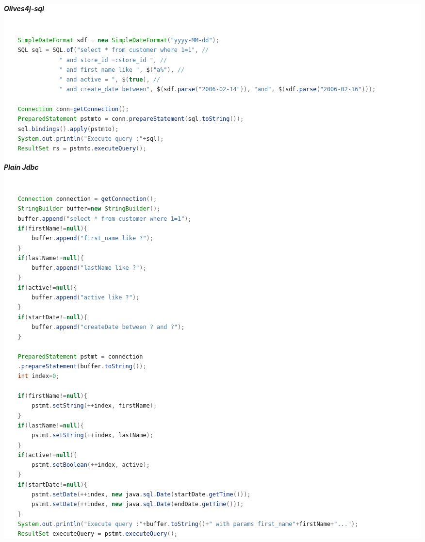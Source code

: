 ##### Olives4j-sql

```java

	SimpleDateFormat sdf = new SimpleDateFormat("yyyy-MM-dd");
	SQL sql = SQL.of("select * from customer where 1=1", //
				" and store_id =:store_id ", //
				" and first_name like ", $("a%"), //
				" and active = ", $(true), //
				" and create_date between", $(sdf.parse("2006-02-14")), "and", $(sdf.parse("2006-02-16")));
	
	Connection conn=getConnection();
	PreparedStatement pstmto = conn.prepareStatement(sql.toString());
	sql.bindings().apply(pstmto);
	System.out.println("Execute query :"+sql);
	ResultSet rs = pstmto.executeQuery();
```
##### Plain Jdbc <a name="comparePlainJdbc"></a>

```java
	
	Connection connection = getConnection();
	StringBuilder buffer=new StringBuilder();
	buffer.append("select * from customer where 1=1");
	if(firstName!=null){
		buffer.append("first_name like ?");
	}
	if(lastName!=null){
		buffer.append("lastName like ?");
	}
	if(active!=null){
		buffer.append("active like ?");
	}
	if(startDate!=null){
		buffer.append("createDate between ? and ?");
	}
	
	PreparedStatement pstmt = connection
	.prepareStatement(buffer.toString());
	int index=0;
	
	if(firstName!=null){
		pstmt.setString(++index, firstName);
	}
	if(lastName!=null){
		pstmt.setString(++index, lastName);
	}
	if(active!=null){
		pstmt.setBoolean(++index, active);
	}
	if(startDate!=null){
		pstmt.setDate(++index, new java.sql.Date(startDate.getTime()));
		pstmt.setDate(++index, new java.sql.Date(endDate.getTime()));
	}		
	System.out.println("Execute query :"+buffer.toString()+" with params first_name"+firstName+"...");
	ResultSet executeQuery = pstmt.executeQuery();
```
